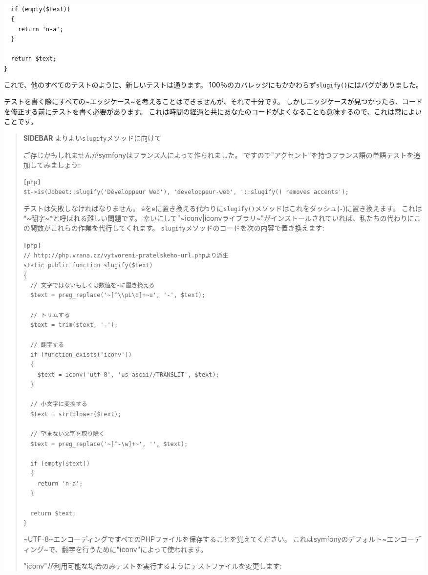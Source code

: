       if (empty($text))
      {
        return 'n-a';
      }

      return $text;
    }

これで、他のすべてのテストのように、新しいテストは通ります。
100％のカバレッジにもかかわらず`slugify()`にはバグがありました。

テストを書く際にすべての~エッジケース~を考えることはできませんが、それで十分です。
しかしエッジケースが見つかったら、コードを修正する前にテストを書く必要があります。
これは時間の経過と共にあなたのコードがよくなることも意味するので、これは常によいことです。

>**SIDEBAR**
>よりよい`slugify`メソッドに向けて
>
>ご存じかもしれませんがsymfonyはフランス人によって作られました。
>ですので"アクセント"を持つフランス語の単語テストを追加してみましょう:
>
>     [php]
>     $t->is(Jobeet::slugify('Développeur Web'), 'developpeur-web', '::slugify() removes accents');
>
>テストは失敗しなければなりません。
>`é`を`e`に置き換える代わりに`slugify()`メソッドはこれをダッシュ(`-`)に置き換えます。
>これは*~翻字~*と呼ばれる難しい問題です。
>幸いにして"~iconv|iconvライブラリ~"がインストールされていれば、私たちの代わりにこの関数がこれらの作業を代行してくれます。
>`slugify`メソッドのコードを次の内容で置き換えます:
>
>     [php]
>     // http://php.vrana.cz/vytvoreni-pratelskeho-url.phpより派生
>     static public function slugify($text)
>     {
>       // 文字ではないもしくは数値を-に置き換える
>       $text = preg_replace('~[^\\pL\d]+~u', '-', $text);
>
>       // トリムする
>       $text = trim($text, '-');
>
>       // 翻字する
>       if (function_exists('iconv'))
>       {
>         $text = iconv('utf-8', 'us-ascii//TRANSLIT', $text);
>       }
>
>       // 小文字に変換する
>       $text = strtolower($text);
>
>       // 望まない文字を取り除く
>       $text = preg_replace('~[^-\w]+~', '', $text);
>
>       if (empty($text))
>       {
>         return 'n-a';
>       }
>
>       return $text;
>     }
>
>~UTF-8~エンコーディングですべてのPHPファイルを保存することを覚えてください。
>これはsymfonyのデフォルト~エンコーディング~で、翻字を行うために"iconv"によって使われます。
>
>"iconv"が利用可能な場合のみテストを実行するようにテストファイルを変更します:
>